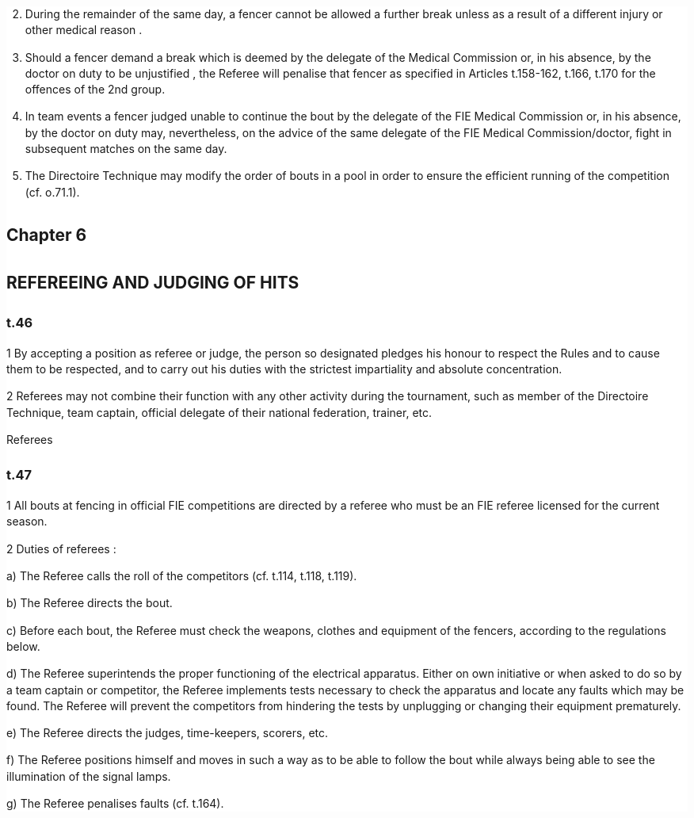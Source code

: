 2. During the remainder of the same day, a fencer cannot be allowed a further break unless as a result of a different injury or other medical reason .

3. Should a fencer demand a break which is deemed by the delegate of the Medical Commission or, in his absence, by the doctor on duty to be unjustified , the Referee will penalise that fencer as specified in Articles t.158-162, t.166, t.170 for the offences of the 2nd group. 

4. In team events a fencer judged unable to continue the bout by the delegate of the FIE Medical Commission or, in his absence, by the doctor on duty may, nevertheless, on the advice of the same delegate of the FIE Medical Commission/doctor, fight in subsequent matches on the same day. 

5. The Directoire Technique may modify the order of bouts in a pool in order to ensure the efficient running of the competition (cf. o.71.1). 

## Chapter 6 

## REFEREEING AND JUDGING OF HITS 

### t.46 

1 By accepting a position as referee or judge, the person so designated pledges his honour to respect the Rules and to cause them to be respected, and to carry out his duties with the strictest impartiality and absolute concentration. 

2 Referees may not combine their function with any other activity during the tournament, such as member of the Directoire Technique, team captain, official delegate of their national federation, trainer, etc. 

Referees 

### t.47 

1 All bouts at fencing in official FIE competitions are directed by a referee who must be an FIE referee licensed for the current season. 

2 Duties of referees :

a) The Referee calls the roll of the competitors (cf. t.114, t.118, t.119). 

b) The Referee directs the bout. 

c) Before each bout, the Referee must check the weapons, clothes and equipment of the fencers, according to the regulations below.

d) The Referee superintends the proper functioning of the electrical apparatus. Either on own initiative or when asked to do so by a team captain or competitor, the Referee implements tests necessary to check the apparatus and locate any faults which may be found. The Referee will prevent the competitors from hindering the tests by unplugging or changing their equipment prematurely. 

e) The Referee directs the judges, time-keepers, scorers, etc. 

f) The Referee positions himself and moves in such a way as to be able to follow the bout while always being able to see the illumination of the signal lamps. 

g) The Referee penalises faults (cf. t.164). 
